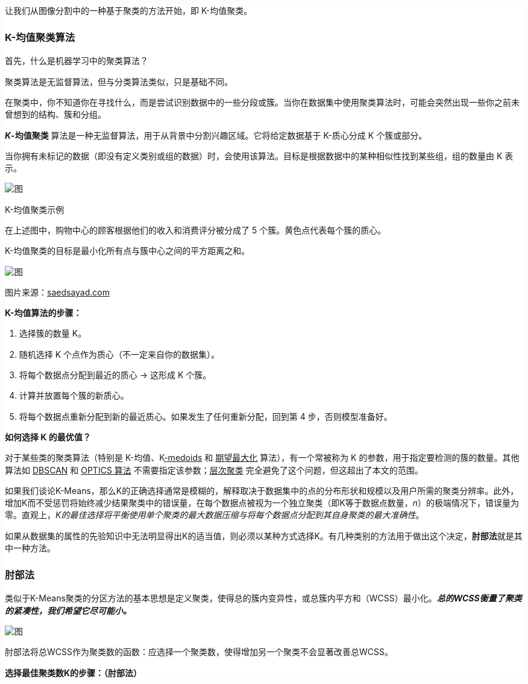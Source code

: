 让我们从图像分割中的一种基于聚类的方法开始，即 K-均值聚类。

### K-均值聚类算法

首先，什么是机器学习中的聚类算法？

聚类算法是无监督算法，但与分类算法类似，只是基础不同。

在聚类中，你不知道你在寻找什么，而是尝试识别数据中的一些分段或簇。当你在数据集中使用聚类算法时，可能会突然出现一些你之前未曾想到的结构、簇和分组。

***K*-均值聚类** 算法是一种无监督算法，用于从背景中分割兴趣区域。它将给定数据基于 K-质心分成 K 个簇或部分。

当你拥有未标记的数据（即没有定义类别或组的数据）时，会使用该算法。目标是根据数据中的某种相似性找到某些组，组的数量由 K 表示。

![图](../Images/37c4f348f6a69fed5102b46d3eda1705.png)

K-均值聚类示例

在上述图中，购物中心的顾客根据他们的收入和消费评分被分成了 5 个簇。黄色点代表每个簇的质心。

K-均值聚类的目标是最小化所有点与簇中心之间的平方距离之和。

![图](../Images/2266d8cbedb64ea634a1afe60a04cfaf.png)

图片来源：[saedsayad.com](https://www.saedsayad.com/clustering_kmeans.htm)

**K-均值算法的步骤：**

1.  选择簇的数量 K。

1.  随机选择 K 个点作为质心（不一定来自你的数据集）。

1.  将每个数据点分配到最近的质心 → 这形成 K 个簇。

1.  计算并放置每个簇的新质心。

1.  将每个数据点重新分配到新的最近质心。如果发生了任何重新分配，回到第 4 步，否则模型准备好。

**如何选择 K 的最优值？**

对于某些类的聚类算法（特别是 K-均值、K[-medoids](https://en.wikipedia.org/wiki/K-medoid) 和 [期望最大化](https://en.wikipedia.org/wiki/Expectation%E2%80%93maximization_algorithm) 算法），有一个常被称为 K 的参数，用于指定要检测的簇的数量。其他算法如 [DBSCAN](https://en.wikipedia.org/wiki/DBSCAN) 和 [OPTICS 算法](https://en.wikipedia.org/wiki/OPTICS_algorithm) 不需要指定该参数；[层次聚类](https://en.wikipedia.org/wiki/Hierarchical_clustering) 完全避免了这个问题，但这超出了本文的范围。

如果我们谈论K-Means，那么K的正确选择通常是模糊的，解释取决于数据集中的点的分布形状和规模以及用户所需的聚类分辨率。此外，增加K而不受惩罚将始终减少结果聚类中的错误量，在每个数据点被视为一个独立聚类（即K等于数据点数量，*n*）的极端情况下，错误量为零。直观上，*K的最佳选择将平衡使用单个聚类的最大数据压缩与将每个数据点分配到其自身聚类的最大准确性*。

如果从数据集的属性的先验知识中无法明显得出K的适当值，则必须以某种方式选择K。有几种类别的方法用于做出这个决定，**肘部法**就是其中一种方法。

### 肘部法

类似于K-Means聚类的分区方法的基本思想是定义聚类，使得总的簇内变异性，或总簇内平方和（WCSS）最小化。***总的WCSS衡量了聚类的紧凑性，我们希望它尽可能小。***

![图](../Images/c15401f28d280f1a8b9b62571528e9ac.png)

肘部法将总WCSS作为聚类数的函数：应选择一个聚类数，使得增加另一个聚类不会显著改善总WCSS。

**选择最佳聚类数K的步骤：（肘部法）**
